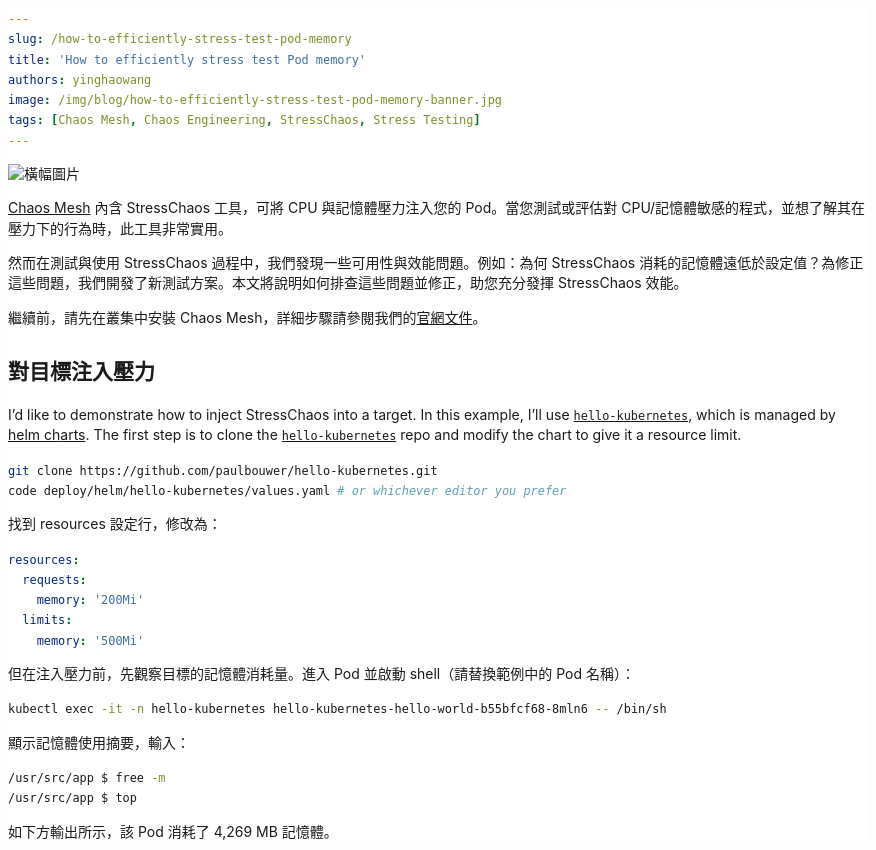 ```yaml
---
slug: /how-to-efficiently-stress-test-pod-memory
title: 'How to efficiently stress test Pod memory'
authors: yinghaowang
image: /img/blog/how-to-efficiently-stress-test-pod-memory-banner.jpg
tags: [Chaos Mesh, Chaos Engineering, StressChaos, Stress Testing]
---
```


![橫幅圖片](/img/blog/how-to-efficiently-stress-test-pod-memory-banner.jpg)

[Chaos Mesh](https://github.com/chaos-mesh/chaos-mesh) 內含 StressChaos 工具，可將 CPU 與記憶體壓力注入您的 Pod。當您測試或評估對 CPU/記憶體敏感的程式，並想了解其在壓力下的行為時，此工具非常實用。

然而在測試與使用 StressChaos 過程中，我們發現一些可用性與效能問題。例如：為何 StressChaos 消耗的記憶體遠低於設定值？為修正這些問題，我們開發了新測試方案。本文將說明如何排查這些問題並修正，助您充分發揮 StressChaos 效能。



繼續前，請先在叢集中安裝 Chaos Mesh，詳細步驟請參閱我們的[官網文件](https://chaos-mesh.org/docs/quick-start)。

## 對目標注入壓力

I’d like to demonstrate how to inject StressChaos into a target. In this example, I’ll use [`hello-kubernetes`](https://github.com/paulbouwer/hello-kubernetes), which is managed by [helm charts](https://helm.sh/). The first step is to clone the [`hello-kubernetes`](https://github.com/paulbouwer/hello-kubernetes) repo and modify the chart to give it a resource limit.

```bash
git clone https://github.com/paulbouwer/hello-kubernetes.git
code deploy/helm/hello-kubernetes/values.yaml # or whichever editor you prefer
```

找到 resources 設定行，修改為：

```yaml
resources:
  requests:
    memory: '200Mi'
  limits:
    memory: '500Mi'
```

但在注入壓力前，先觀察目標的記憶體消耗量。進入 Pod 並啟動 shell（請替換範例中的 Pod 名稱）：

```bash
kubectl exec -it -n hello-kubernetes hello-kubernetes-hello-world-b55bfcf68-8mln6 -- /bin/sh
```

顯示記憶體使用摘要，輸入：

```sh
/usr/src/app $ free -m
/usr/src/app $ top
```

如下方輸出所示，該 Pod 消耗了 4,269 MB 記憶體。
